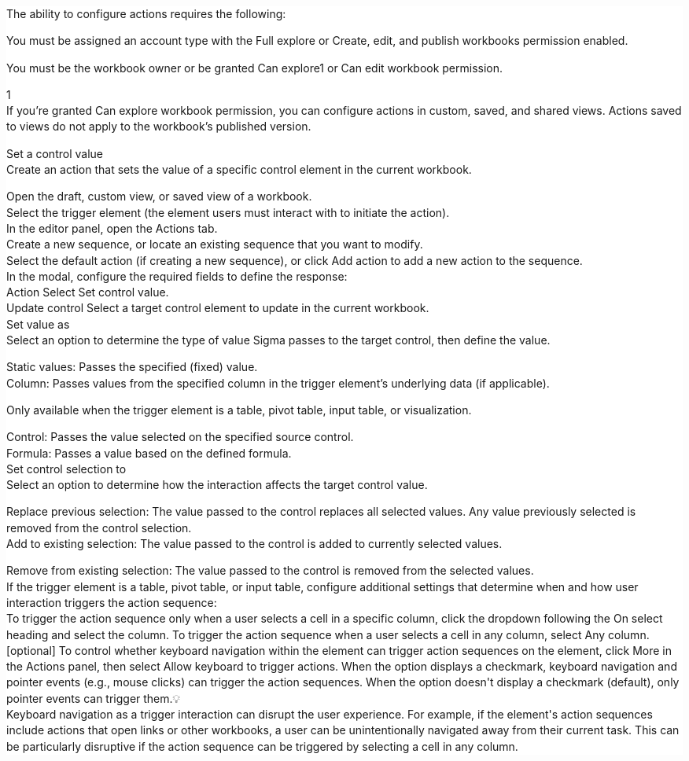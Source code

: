 The ability to configure actions requires the following:

You must be assigned an account type with the Full explore or Create, edit, and publish workbooks permission enabled.

You must be the workbook owner or be granted Can explore1 or Can edit workbook permission.

1  
If you’re granted Can explore workbook permission, you can configure actions in custom, saved, and shared views. Actions saved to views do not apply to the workbook’s published version.

Set a control value  
Create an action that sets the value of a specific control element in the current workbook.

Open the draft, custom view, or saved view of a workbook.  
Select the trigger element (the element users must interact with to initiate the action).  
In the editor panel, open the Actions tab.  
Create a new sequence, or locate an existing sequence that you want to modify.  
Select the default action (if creating a new sequence), or click Add action to add a new action to the sequence.  
In the modal, configure the required fields to define the response:  
Action Select Set control value.  
Update control Select a target control element to update in the current workbook.  
Set value as  
Select an option to determine the type of value Sigma passes to the target control, then define the value.

Static values: Passes the specified (fixed) value.  
Column: Passes values from the specified column in the trigger element’s underlying data (if applicable).

Only available when the trigger element is a table, pivot table, input table, or visualization.

Control: Passes the value selected on the specified source control.  
Formula: Passes a value based on the defined formula.  
Set control selection to  
Select an option to determine how the interaction affects the target control value.

Replace previous selection: The value passed to the control replaces all selected values. Any value previously selected is removed from the control selection.  
Add to existing selection: The value passed to the control is added to currently selected values.

Remove from existing selection: The value passed to the control is removed from the selected values.  
If the trigger element is a table, pivot table, or input table, configure additional settings that determine when and how user interaction triggers the action sequence:  
To trigger the action sequence only when a user selects a cell in a specific column, click the dropdown following the On select heading and select the column. To trigger the action sequence when a user selects a cell in any column, select Any column.  
\[optional\] To control whether keyboard navigation within the element can trigger action sequences on the element, click More in the Actions panel, then select Allow keyboard to trigger actions. When the option displays a checkmark, keyboard navigation and pointer events (e.g., mouse clicks) can trigger the action sequences. When the option doesn't display a checkmark (default), only pointer events can trigger them.💡  
Keyboard navigation as a trigger interaction can disrupt the user experience. For example, if the element's action sequences include actions that open links or other workbooks, a user can be unintentionally navigated away from their current task. This can be particularly disruptive if the action sequence can be triggered by selecting a cell in any column.
